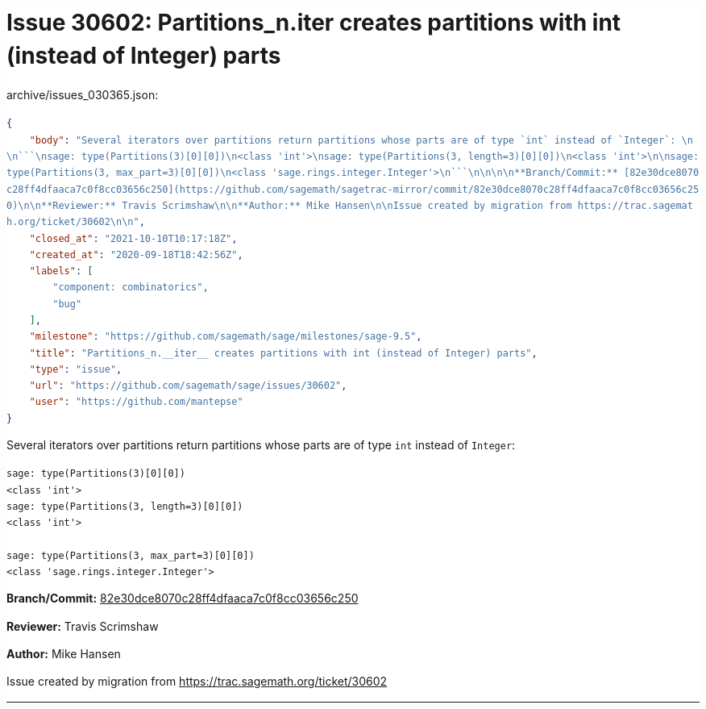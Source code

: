 # Issue 30602: Partitions_n.__iter__ creates partitions with int (instead of Integer) parts

archive/issues_030365.json:
```json
{
    "body": "Several iterators over partitions return partitions whose parts are of type `int` instead of `Integer`: \n\n```\nsage: type(Partitions(3)[0][0])\n<class 'int'>\nsage: type(Partitions(3, length=3)[0][0])\n<class 'int'>\n\nsage: type(Partitions(3, max_part=3)[0][0])\n<class 'sage.rings.integer.Integer'>\n```\n\n\n\n**Branch/Commit:** [82e30dce8070c28ff4dfaaca7c0f8cc03656c250](https://github.com/sagemath/sagetrac-mirror/commit/82e30dce8070c28ff4dfaaca7c0f8cc03656c250)\n\n**Reviewer:** Travis Scrimshaw\n\n**Author:** Mike Hansen\n\nIssue created by migration from https://trac.sagemath.org/ticket/30602\n\n",
    "closed_at": "2021-10-10T10:17:18Z",
    "created_at": "2020-09-18T18:42:56Z",
    "labels": [
        "component: combinatorics",
        "bug"
    ],
    "milestone": "https://github.com/sagemath/sage/milestones/sage-9.5",
    "title": "Partitions_n.__iter__ creates partitions with int (instead of Integer) parts",
    "type": "issue",
    "url": "https://github.com/sagemath/sage/issues/30602",
    "user": "https://github.com/mantepse"
}
```
Several iterators over partitions return partitions whose parts are of type `int` instead of `Integer`: 

```
sage: type(Partitions(3)[0][0])
<class 'int'>
sage: type(Partitions(3, length=3)[0][0])
<class 'int'>

sage: type(Partitions(3, max_part=3)[0][0])
<class 'sage.rings.integer.Integer'>
```



**Branch/Commit:** [82e30dce8070c28ff4dfaaca7c0f8cc03656c250](https://github.com/sagemath/sagetrac-mirror/commit/82e30dce8070c28ff4dfaaca7c0f8cc03656c250)

**Reviewer:** Travis Scrimshaw

**Author:** Mike Hansen

Issue created by migration from https://trac.sagemath.org/ticket/30602





---
